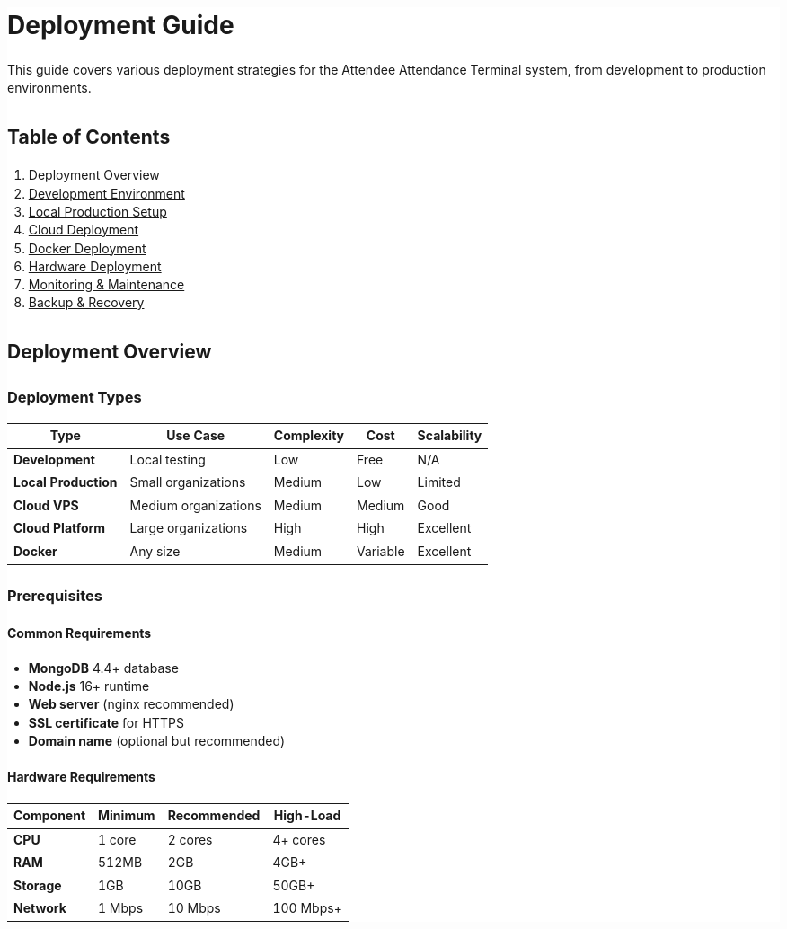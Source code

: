 # Deployment Guide

This guide covers various deployment strategies for the Attendee Attendance Terminal system, from development to production environments.

## Table of Contents

1. [Deployment Overview](#deployment-overview)
2. [Development Environment](#development-environment)
3. [Local Production Setup](#local-production-setup)
4. [Cloud Deployment](#cloud-deployment)
5. [Docker Deployment](#docker-deployment)
6. [Hardware Deployment](#hardware-deployment)
7. [Monitoring & Maintenance](#monitoring--maintenance)
8. [Backup & Recovery](#backup--recovery)

## Deployment Overview

### Deployment Types

| Type | Use Case | Complexity | Cost | Scalability |
|------|----------|------------|------|-------------|
| **Development** | Local testing | Low | Free | N/A |
| **Local Production** | Small organizations | Medium | Low | Limited |
| **Cloud VPS** | Medium organizations | Medium | Medium | Good |
| **Cloud Platform** | Large organizations | High | High | Excellent |
| **Docker** | Any size | Medium | Variable | Excellent |

### Prerequisites

#### Common Requirements
- **MongoDB** 4.4+ database
- **Node.js** 16+ runtime
- **Web server** (nginx recommended)
- **SSL certificate** for HTTPS
- **Domain name** (optional but recommended)

#### Hardware Requirements

| Component | Minimum | Recommended | High-Load |
|-----------|---------|-------------|-----------|
| **CPU** | 1 core | 2 cores | 4+ cores |
| **RAM** | 512MB | 2GB | 4GB+ |
| **Storage** | 1GB | 10GB | 50GB+ |
| **Network** | 1 Mbps | 10 Mbps | 100 Mbps+ |
